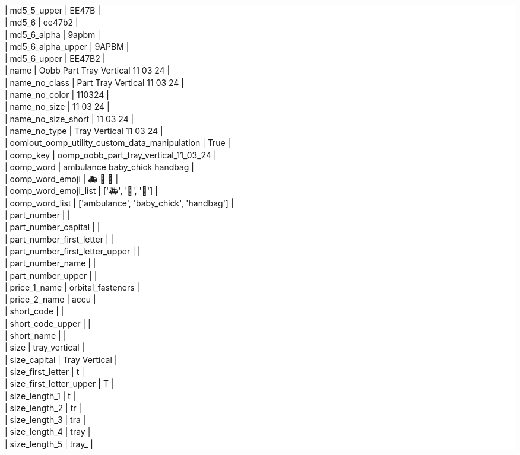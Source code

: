 | md5_5_upper | EE47B |  
| md5_6 | ee47b2 |  
| md5_6_alpha | 9apbm |  
| md5_6_alpha_upper | 9APBM |  
| md5_6_upper | EE47B2 |  
| name | Oobb Part Tray Vertical 11 03 24 |  
| name_no_class | Part Tray Vertical 11 03 24 |  
| name_no_color | 110324 |  
| name_no_size | 11 03 24 |  
| name_no_size_short | 11 03 24 |  
| name_no_type | Tray Vertical 11 03 24 |  
| oomlout_oomp_utility_custom_data_manipulation | True |  
| oomp_key | oomp_oobb_part_tray_vertical_11_03_24 |  
| oomp_word | ambulance baby_chick handbag |  
| oomp_word_emoji | :ambulance: :baby_chick: :handbag: |  
| oomp_word_emoji_list | [':ambulance:', ':baby_chick:', ':handbag:'] |  
| oomp_word_list | ['ambulance', 'baby_chick', 'handbag'] |  
| part_number |  |  
| part_number_capital |  |  
| part_number_first_letter |  |  
| part_number_first_letter_upper |  |  
| part_number_name |  |  
| part_number_upper |  |  
| price_1_name | orbital_fasteners |  
| price_2_name | accu |  
| short_code |  |  
| short_code_upper |  |  
| short_name |  |  
| size | tray_vertical |  
| size_capital | Tray Vertical |  
| size_first_letter | t |  
| size_first_letter_upper | T |  
| size_length_1 | t |  
| size_length_2 | tr |  
| size_length_3 | tra |  
| size_length_4 | tray |  
| size_length_5 | tray_ |  